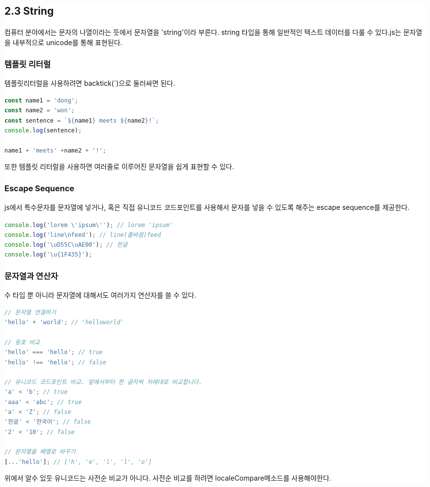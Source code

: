## 2.3 String

컴퓨터 분야에서는 문자의 나열이라는 듯에서 문자열을 'string'이라 부른다. string 타입을 통해 일반적인 텍스트 데이터를 다룰 수 있다.js는 문자열을 내부적으로 unicode를 통해 표현된다.

### 템플릿 리터럴

템플릿리터럴을 사용하려면 backtick(`)으로 둘러싸면 된다.

```js
const name1 = 'dong';
const name2 = 'won';
const sentence = `${name1} meets ${name2}!`;
console.log(sentence);

name1 + 'meets' +name2 + '!';
```

또한 템플릿 리터럴을 사용하면 여러줄로 이루어진 문자열을 쉽게 표현할 수 있다.

### Escape Sequence

js에서 특수문자를 문자열에 넣거나, 혹은 직접 유니코드 코드포인트를 사용해서 문자를 넣을 수 있도록 해주는 escape sequence를 제공한다.
```js
console.log('lorem \'ipsum\''); // lorem 'ipsum'
console.log('line\nfeed'); // line(줄바꿈)feed
console.log('\uD55C\uAE00'); // 한글
console.log('\u{1F435}'); 
```

### 문자열과 연산자

수 타입 뿐 아니라 문자열에 대해서도 여러가지 연산자를 쓸 수 있다.

```js
// 문자열 연결하기
'hello' + 'world'; // 'helloworld'

// 등호 비교
'hello' === 'hello'; // true
'hello' !== 'hello'; // false

// 유니코드 코드포인트 비교. 앞에서부터 한 글자씩 차례대로 비교합니다.
'a' < 'b'; // true
'aaa' < 'abc'; // true
'a' < 'Z'; // false
'한글' < '한국어'; // false
'2' < '10'; // false

// 문자열을 배열로 바꾸기
[...'hello']; // ['h', 'e', 'l', 'l', 'o']
```

위에서 알수 있듯 유니코드는 사전순 비교가 아니다. 사전순 비교를 하려면 localeCompare메소드를 사용해야한다.
